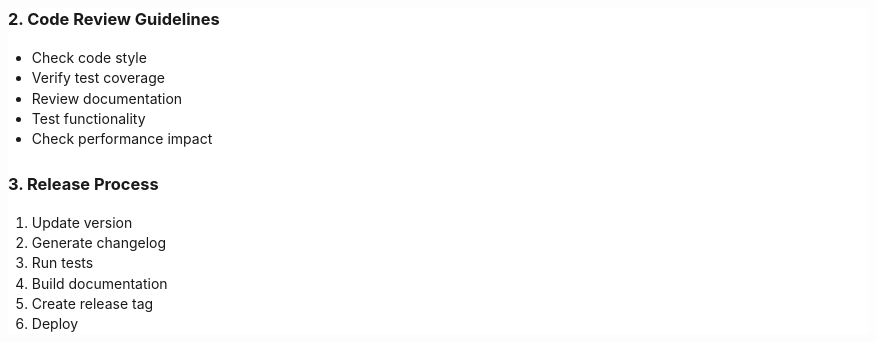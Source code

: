 ### 2. Code Review Guidelines
- Check code style
- Verify test coverage
- Review documentation
- Test functionality
- Check performance impact

### 3. Release Process
1. Update version
2. Generate changelog
3. Run tests
4. Build documentation
5. Create release tag
6. Deploy
